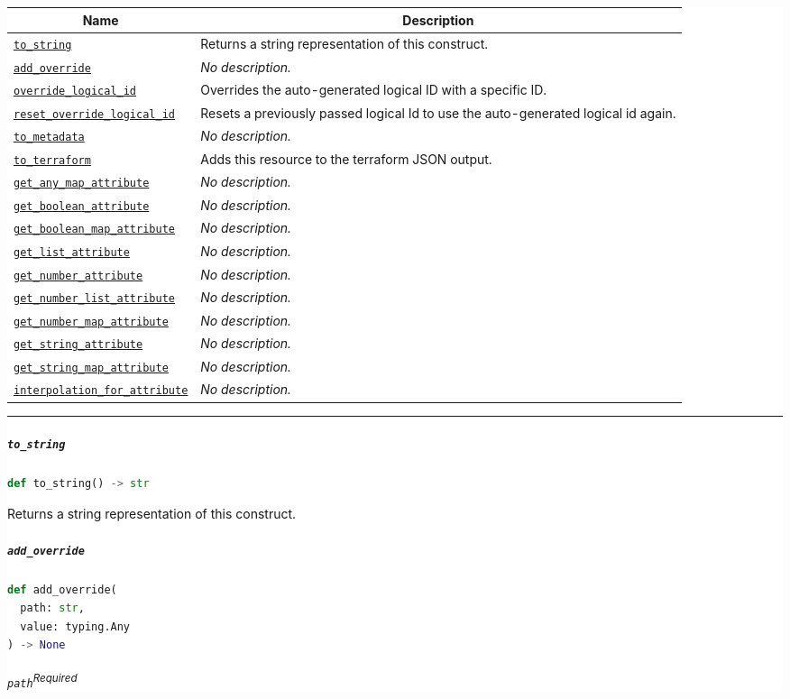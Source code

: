 | **Name** | **Description** |
| --- | --- |
| <code><a href="#@cdktf/provider-pagerduty.eventOrchestrationIntegration.EventOrchestrationIntegrationA.toString">to_string</a></code> | Returns a string representation of this construct. |
| <code><a href="#@cdktf/provider-pagerduty.eventOrchestrationIntegration.EventOrchestrationIntegrationA.addOverride">add_override</a></code> | *No description.* |
| <code><a href="#@cdktf/provider-pagerduty.eventOrchestrationIntegration.EventOrchestrationIntegrationA.overrideLogicalId">override_logical_id</a></code> | Overrides the auto-generated logical ID with a specific ID. |
| <code><a href="#@cdktf/provider-pagerduty.eventOrchestrationIntegration.EventOrchestrationIntegrationA.resetOverrideLogicalId">reset_override_logical_id</a></code> | Resets a previously passed logical Id to use the auto-generated logical id again. |
| <code><a href="#@cdktf/provider-pagerduty.eventOrchestrationIntegration.EventOrchestrationIntegrationA.toMetadata">to_metadata</a></code> | *No description.* |
| <code><a href="#@cdktf/provider-pagerduty.eventOrchestrationIntegration.EventOrchestrationIntegrationA.toTerraform">to_terraform</a></code> | Adds this resource to the terraform JSON output. |
| <code><a href="#@cdktf/provider-pagerduty.eventOrchestrationIntegration.EventOrchestrationIntegrationA.getAnyMapAttribute">get_any_map_attribute</a></code> | *No description.* |
| <code><a href="#@cdktf/provider-pagerduty.eventOrchestrationIntegration.EventOrchestrationIntegrationA.getBooleanAttribute">get_boolean_attribute</a></code> | *No description.* |
| <code><a href="#@cdktf/provider-pagerduty.eventOrchestrationIntegration.EventOrchestrationIntegrationA.getBooleanMapAttribute">get_boolean_map_attribute</a></code> | *No description.* |
| <code><a href="#@cdktf/provider-pagerduty.eventOrchestrationIntegration.EventOrchestrationIntegrationA.getListAttribute">get_list_attribute</a></code> | *No description.* |
| <code><a href="#@cdktf/provider-pagerduty.eventOrchestrationIntegration.EventOrchestrationIntegrationA.getNumberAttribute">get_number_attribute</a></code> | *No description.* |
| <code><a href="#@cdktf/provider-pagerduty.eventOrchestrationIntegration.EventOrchestrationIntegrationA.getNumberListAttribute">get_number_list_attribute</a></code> | *No description.* |
| <code><a href="#@cdktf/provider-pagerduty.eventOrchestrationIntegration.EventOrchestrationIntegrationA.getNumberMapAttribute">get_number_map_attribute</a></code> | *No description.* |
| <code><a href="#@cdktf/provider-pagerduty.eventOrchestrationIntegration.EventOrchestrationIntegrationA.getStringAttribute">get_string_attribute</a></code> | *No description.* |
| <code><a href="#@cdktf/provider-pagerduty.eventOrchestrationIntegration.EventOrchestrationIntegrationA.getStringMapAttribute">get_string_map_attribute</a></code> | *No description.* |
| <code><a href="#@cdktf/provider-pagerduty.eventOrchestrationIntegration.EventOrchestrationIntegrationA.interpolationForAttribute">interpolation_for_attribute</a></code> | *No description.* |

---

##### `to_string` <a name="to_string" id="@cdktf/provider-pagerduty.eventOrchestrationIntegration.EventOrchestrationIntegrationA.toString"></a>

```python
def to_string() -> str
```

Returns a string representation of this construct.

##### `add_override` <a name="add_override" id="@cdktf/provider-pagerduty.eventOrchestrationIntegration.EventOrchestrationIntegrationA.addOverride"></a>

```python
def add_override(
  path: str,
  value: typing.Any
) -> None
```

###### `path`<sup>Required</sup> <a name="path" id="@cdktf/provider-pagerduty.eventOrchestrationIntegration.EventOrchestrationIntegrationA.addOverride.parameter.path"></a>
